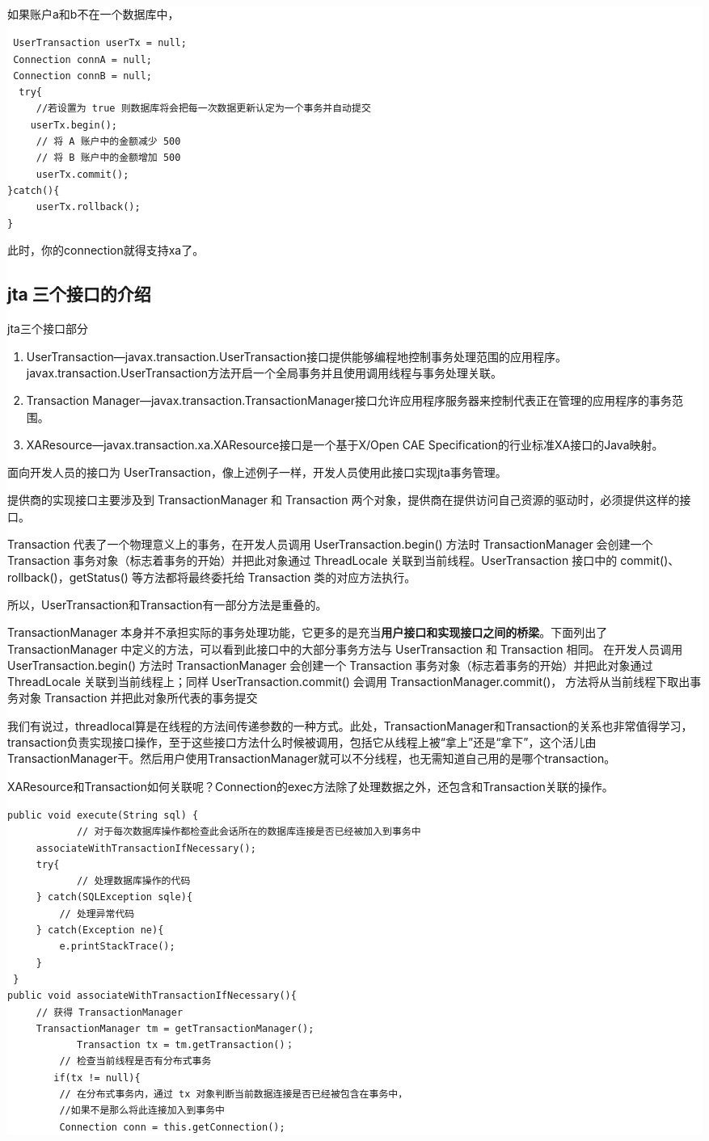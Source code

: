 如果账户a和b不在一个数据库中，

     UserTransaction userTx = null; 
     Connection connA = null; 
     Connection connB = null; 
      try{
         //若设置为 true 则数据库将会把每一次数据更新认定为一个事务并自动提交
        userTx.begin();
         // 将 A 账户中的金额减少 500 
         // 将 B 账户中的金额增加 500 
         userTx.commit();
    }catch(){
         userTx.rollback();
    }
    
此时，你的connection就得支持xa了。

## jta 三个接口的介绍

jta三个接口部分

1. UserTransaction—javax.transaction.UserTransaction接口提供能够编程地控制事务处理范围的应用程序。javax.transaction.UserTransaction方法开启一个全局事务并且使用调用线程与事务处理关联。

2. Transaction Manager—javax.transaction.TransactionManager接口允许应用程序服务器来控制代表正在管理的应用程序的事务范围。

3. XAResource—javax.transaction.xa.XAResource接口是一个基于X/Open CAE Specification的行业标准XA接口的Java映射。

面向开发人员的接口为 UserTransaction，像上述例子一样，开发人员使用此接口实现jta事务管理。

提供商的实现接口主要涉及到 TransactionManager 和 Transaction 两个对象，提供商在提供访问自己资源的驱动时，必须提供这样的接口。

Transaction 代表了一个物理意义上的事务，在开发人员调用 UserTransaction.begin() 方法时 TransactionManager 会创建一个 Transaction 事务对象（标志着事务的开始）并把此对象通过 ThreadLocale 关联到当前线程。UserTransaction 接口中的 commit()、rollback()，getStatus() 等方法都将最终委托给 Transaction 类的对应方法执行。

所以，UserTransaction和Transaction有一部分方法是重叠的。

TransactionManager 本身并不承担实际的事务处理功能，它更多的是充当**用户接口和实现接口之间的桥梁**。下面列出了 TransactionManager 中定义的方法，可以看到此接口中的大部分事务方法与 UserTransaction 和 Transaction 相同。 在开发人员调用 UserTransaction.begin() 方法时 TransactionManager 会创建一个 Transaction 事务对象（标志着事务的开始）并把此对象通过 ThreadLocale 关联到当前线程上；同样 UserTransaction.commit() 会调用 TransactionManager.commit()， 方法将从当前线程下取出事务对象 Transaction 并把此对象所代表的事务提交

我们有说过，threadlocal算是在线程的方法间传递参数的一种方式。此处，TransactionManager和Transaction的关系也非常值得学习，transaction负责实现接口操作，至于这些接口方法什么时候被调用，包括它从线程上被“拿上”还是“拿下”，这个活儿由TransactionManager干。然后用户使用TransactionManager就可以不分线程，也无需知道自己用的是哪个transaction。

XAResource和Transaction如何关联呢？Connection的exec方法除了处理数据之外，还包含和Transaction关联的操作。

	public void execute(String sql) { 
                // 对于每次数据库操作都检查此会话所在的数据库连接是否已经被加入到事务中
		 associateWithTransactionIfNecessary(); 
		 try{ 
            	// 处理数据库操作的代码
		 } catch(SQLException sqle){ 
			 // 处理异常代码
		 } catch(Exception ne){ 
			 e.printStackTrace(); 
		 } 
	 } 
 	public void associateWithTransactionIfNecessary(){    
		 // 获得 TransactionManager 
		 TransactionManager tm = getTransactionManager(); 
                Transaction tx = tm.getTransaction()；
        	 // 检查当前线程是否有分布式事务
	        if(tx != null){ 
			 // 在分布式事务内，通过 tx 对象判断当前数据连接是否已经被包含在事务中，
			 //如果不是那么将此连接加入到事务中
			 Connection conn = this.getConnection(); 